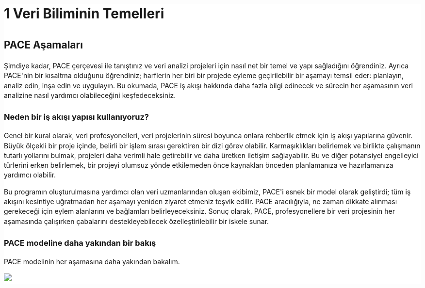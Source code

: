 
# 1 Veri Biliminin Temelleri 

## PACE Aşamaları

Şimdiye kadar, PACE çerçevesi ile tanıştınız ve veri analizi projeleri
için nasıl net bir temel ve yapı sağladığını öğrendiniz. Ayrıca
PACE\'nin bir kısaltma olduğunu öğrendiniz; harflerin her biri bir
projede eyleme geçirilebilir bir aşamayı temsil eder: planlayın, analiz
edin, inşa edin ve uygulayın. Bu okumada, PACE iş akışı hakkında daha
fazla bilgi edinecek ve sürecin her aşamasının veri analizine nasıl
yardımcı olabileceğini keşfedeceksiniz.

### Neden bir iş akışı yapısı kullanıyoruz?

Genel bir kural olarak, veri profesyonelleri, veri projelerinin süresi
boyunca onlara rehberlik etmek için iş akışı yapılarına güvenir. Büyük
ölçekli bir proje içinde, belirli bir işlem sırası gerektiren bir dizi
görev olabilir. Karmaşıklıkları belirlemek ve birlikte çalışmanın
tutarlı yollarını bulmak, projeleri daha verimli hale getirebilir ve
daha üretken iletişim sağlayabilir. Bu ve diğer potansiyel engelleyici
türlerini erken belirlemek, bir projeyi olumsuz yönde etkilemeden önce
kaynakları önceden planlamanıza ve hazırlamanıza yardımcı olabilir.

Bu programın oluşturulmasına yardımcı olan veri uzmanlarından oluşan
ekibimiz, PACE\'i esnek bir model olarak geliştirdi; tüm iş akışını
kesintiye uğratmadan her aşamayı yeniden ziyaret etmeniz teşvik edilir.
PACE aracılığıyla, ne zaman dikkate alınması gerekeceği için eylem
alanlarını ve bağlamları belirleyeceksiniz. Sonuç olarak, PACE,
profesyonellere bir veri projesinin her aşamasında çalışırken çabalarını
destekleyebilecek özelleştirilebilir bir iskele sunar.

### PACE modeline daha yakından bir bakış

PACE modelinin her aşamasına daha yakından bakalım.

<img src="attachment:ebed4156-9c62-49ec-881b-f1a21f24c0fc.png" width="500" />
